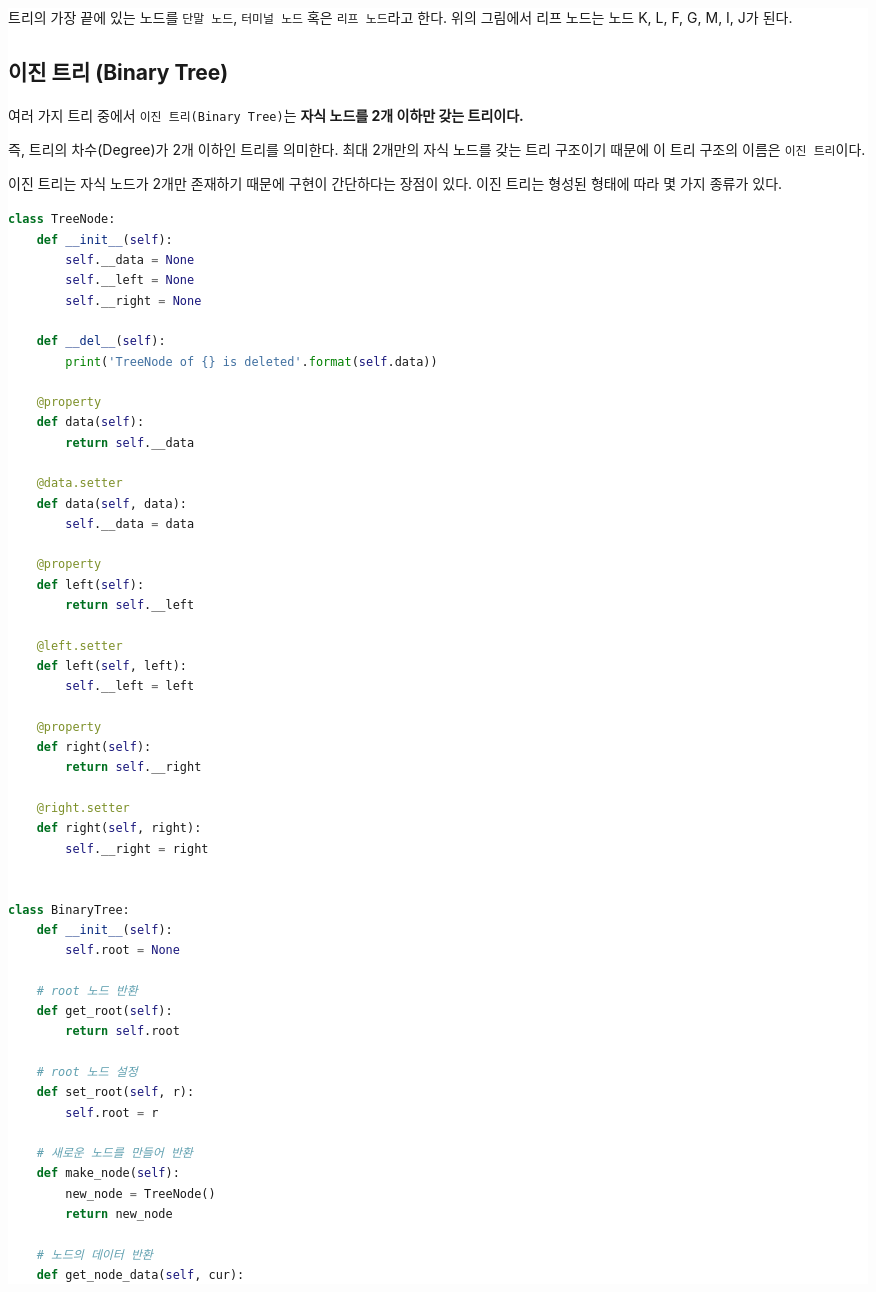 트리의 가장 끝에 있는 노드를 `단말 노드`, `터미널 노드` 혹은 `리프 노드`라고 한다. 위의 그림에서 리프 노드는 노드 K, L, F, G, M, I, J가 된다.

## 이진 트리 (Binary Tree)

여러 가지 트리 중에서 `이진 트리(Binary Tree)`는 __자식 노드를 2개 이하만 갖는 트리이다.__

즉, 트리의 차수(Degree)가 2개 이하인 트리를 의미한다. 최대 2개만의 자식 노드를 갖는 트리 구조이기 때문에 이 트리 구조의 이름은 `이진 트리`이다.

이진 트리는 자식 노드가 2개만 존재하기 때문에 구현이 간단하다는 장점이 있다. 이진 트리는 형성된 형태에 따라 몇 가지 종류가 있다. 


```python
class TreeNode:
    def __init__(self):
        self.__data = None
        self.__left = None
        self.__right = None

    def __del__(self):
        print('TreeNode of {} is deleted'.format(self.data))

    @property
    def data(self):
        return self.__data

    @data.setter
    def data(self, data):
        self.__data = data

    @property
    def left(self):
        return self.__left

    @left.setter
    def left(self, left):
        self.__left = left

    @property
    def right(self):
        return self.__right

    @right.setter
    def right(self, right):
        self.__right = right


class BinaryTree:
    def __init__(self):
        self.root = None

    # root 노드 반환
    def get_root(self):
        return self.root

    # root 노드 설정
    def set_root(self, r):
        self.root = r

    # 새로운 노드를 만들어 반환
    def make_node(self):
        new_node = TreeNode()
        return new_node

    # 노드의 데이터 반환
    def get_node_data(self, cur):
```
